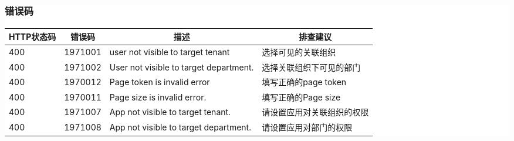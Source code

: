 
### 错误码

HTTP状态码 | 错误码 | 描述 | 排查建议
--- | --- | --- | ---
400 | 1971001 | user not visible to target tenant | 选择可见的关联组织
400 | 1971002 | User not visible to target department. | 选择关联组织下可见的部门
400 | 1970012 | Page token is invalid error | 填写正确的page token
400 | 1970011 | Page size is invalid error. | 填写正确的Page size
400 | 1971007 | App not visible to target tenant. | 请设置应用对关联组织的权限
400 | 1971008 | App not visible to target department. | 请设置应用对部门的权限
